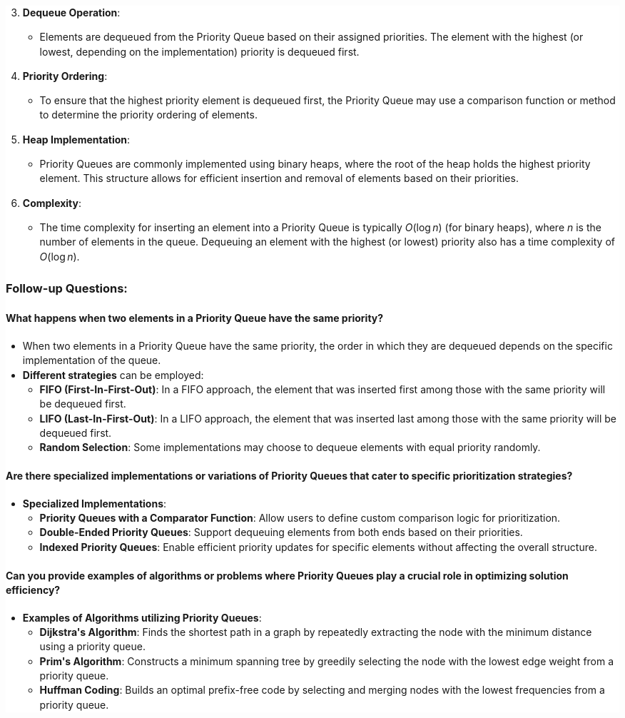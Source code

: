 3. **Dequeue Operation**:
   - Elements are dequeued from the Priority Queue based on their assigned priorities. The element with the highest (or lowest, depending on the implementation) priority is dequeued first.
  
4. **Priority Ordering**:
   - To ensure that the highest priority element is dequeued first, the Priority Queue may use a comparison function or method to determine the priority ordering of elements.

5. **Heap Implementation**:
   - Priority Queues are commonly implemented using binary heaps, where the root of the heap holds the highest priority element. This structure allows for efficient insertion and removal of elements based on their priorities.

6. **Complexity**:
   - The time complexity for inserting an element into a Priority Queue is typically $O(\log n)$ (for binary heaps), where $n$ is the number of elements in the queue. Dequeuing an element with the highest (or lowest) priority also has a time complexity of $O(\log n)$.

### **Follow-up Questions:**

#### What happens when two elements in a Priority Queue have the same priority?
- When two elements in a Priority Queue have the same priority, the order in which they are dequeued depends on the specific implementation of the queue.
- **Different strategies** can be employed:
  - **FIFO (First-In-First-Out)**: In a FIFO approach, the element that was inserted first among those with the same priority will be dequeued first.
  - **LIFO (Last-In-First-Out)**: In a LIFO approach, the element that was inserted last among those with the same priority will be dequeued first.
  - **Random Selection**: Some implementations may choose to dequeue elements with equal priority randomly.

#### Are there specialized implementations or variations of Priority Queues that cater to specific prioritization strategies?
- **Specialized Implementations**:
  - **Priority Queues with a Comparator Function**: Allow users to define custom comparison logic for prioritization.
  - **Double-Ended Priority Queues**: Support dequeuing elements from both ends based on their priorities.
  - **Indexed Priority Queues**: Enable efficient priority updates for specific elements without affecting the overall structure.

#### Can you provide examples of algorithms or problems where Priority Queues play a crucial role in optimizing solution efficiency?
- **Examples of Algorithms utilizing Priority Queues**:
  - **Dijkstra's Algorithm**: Finds the shortest path in a graph by repeatedly extracting the node with the minimum distance using a priority queue.
  - **Prim's Algorithm**: Constructs a minimum spanning tree by greedily selecting the node with the lowest edge weight from a priority queue.
  - **Huffman Coding**: Builds an optimal prefix-free code by selecting and merging nodes with the lowest frequencies from a priority queue.
